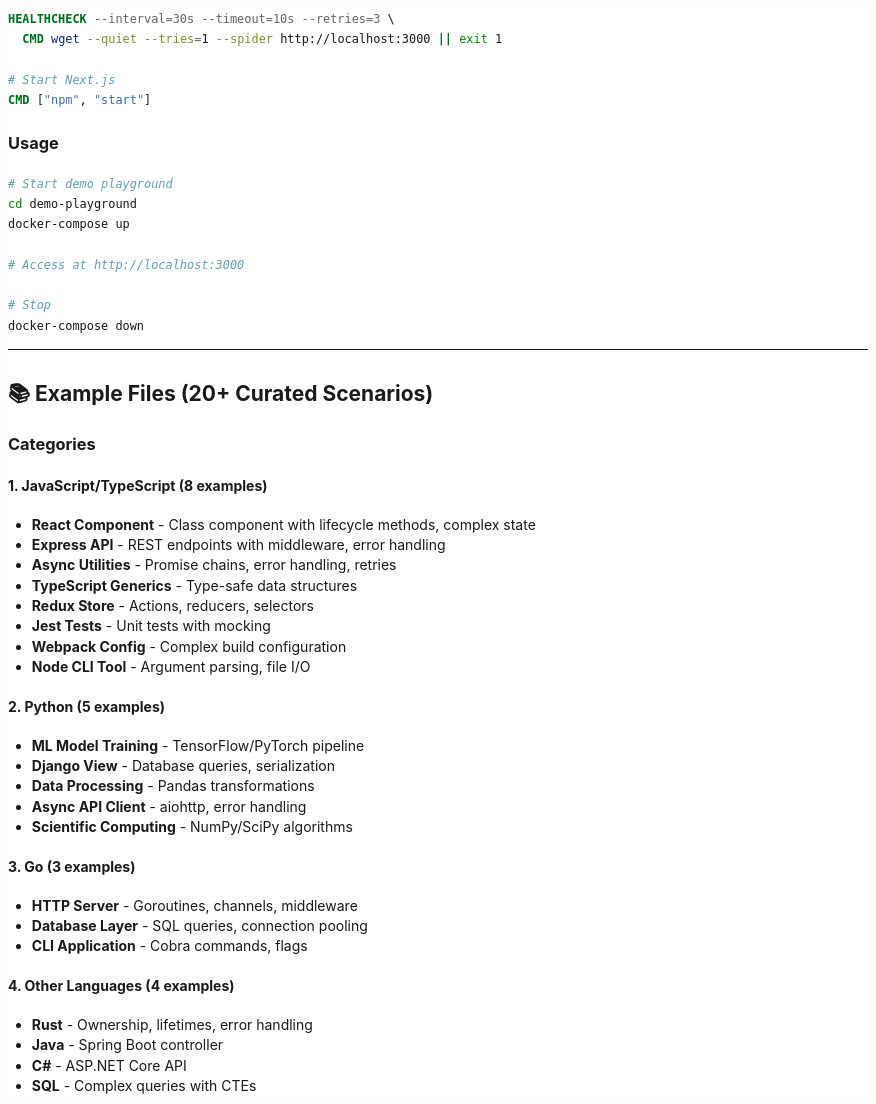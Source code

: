 ```dockerfile
HEALTHCHECK --interval=30s --timeout=10s --retries=3 \
  CMD wget --quiet --tries=1 --spider http://localhost:3000 || exit 1

# Start Next.js
CMD ["npm", "start"]
```

### Usage
```bash
# Start demo playground
cd demo-playground
docker-compose up

# Access at http://localhost:3000

# Stop
docker-compose down
```

---

## 📚 Example Files (20+ Curated Scenarios)

### Categories

#### 1. JavaScript/TypeScript (8 examples)
- **React Component** - Class component with lifecycle methods, complex state
- **Express API** - REST endpoints with middleware, error handling
- **Async Utilities** - Promise chains, error handling, retries
- **TypeScript Generics** - Type-safe data structures
- **Redux Store** - Actions, reducers, selectors
- **Jest Tests** - Unit tests with mocking
- **Webpack Config** - Complex build configuration
- **Node CLI Tool** - Argument parsing, file I/O

#### 2. Python (5 examples)
- **ML Model Training** - TensorFlow/PyTorch pipeline
- **Django View** - Database queries, serialization
- **Data Processing** - Pandas transformations
- **Async API Client** - aiohttp, error handling
- **Scientific Computing** - NumPy/SciPy algorithms

#### 3. Go (3 examples)
- **HTTP Server** - Goroutines, channels, middleware
- **Database Layer** - SQL queries, connection pooling
- **CLI Application** - Cobra commands, flags

#### 4. Other Languages (4 examples)
- **Rust** - Ownership, lifetimes, error handling
- **Java** - Spring Boot controller
- **C#** - ASP.NET Core API
- **SQL** - Complex queries with CTEs
